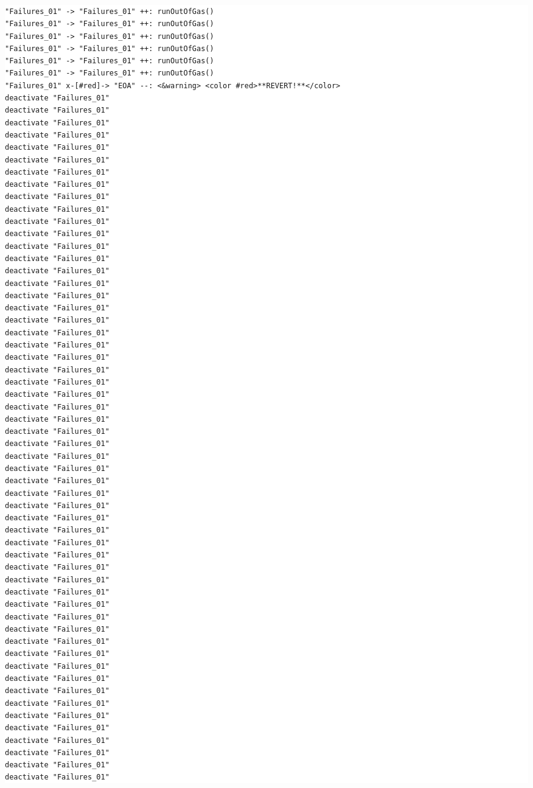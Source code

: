 ```plantuml
"Failures_01" -> "Failures_01" ++: runOutOfGas()
"Failures_01" -> "Failures_01" ++: runOutOfGas()
"Failures_01" -> "Failures_01" ++: runOutOfGas()
"Failures_01" -> "Failures_01" ++: runOutOfGas()
"Failures_01" -> "Failures_01" ++: runOutOfGas()
"Failures_01" -> "Failures_01" ++: runOutOfGas()
"Failures_01" x-[#red]-> "EOA" --: <&warning> <color #red>**REVERT!**</color>
deactivate "Failures_01"
deactivate "Failures_01"
deactivate "Failures_01"
deactivate "Failures_01"
deactivate "Failures_01"
deactivate "Failures_01"
deactivate "Failures_01"
deactivate "Failures_01"
deactivate "Failures_01"
deactivate "Failures_01"
deactivate "Failures_01"
deactivate "Failures_01"
deactivate "Failures_01"
deactivate "Failures_01"
deactivate "Failures_01"
deactivate "Failures_01"
deactivate "Failures_01"
deactivate "Failures_01"
deactivate "Failures_01"
deactivate "Failures_01"
deactivate "Failures_01"
deactivate "Failures_01"
deactivate "Failures_01"
deactivate "Failures_01"
deactivate "Failures_01"
deactivate "Failures_01"
deactivate "Failures_01"
deactivate "Failures_01"
deactivate "Failures_01"
deactivate "Failures_01"
deactivate "Failures_01"
deactivate "Failures_01"
deactivate "Failures_01"
deactivate "Failures_01"
deactivate "Failures_01"
deactivate "Failures_01"
deactivate "Failures_01"
deactivate "Failures_01"
deactivate "Failures_01"
deactivate "Failures_01"
deactivate "Failures_01"
deactivate "Failures_01"
deactivate "Failures_01"
deactivate "Failures_01"
deactivate "Failures_01"
deactivate "Failures_01"
deactivate "Failures_01"
deactivate "Failures_01"
deactivate "Failures_01"
deactivate "Failures_01"
deactivate "Failures_01"
deactivate "Failures_01"
deactivate "Failures_01"
deactivate "Failures_01"
deactivate "Failures_01"
deactivate "Failures_01"
```